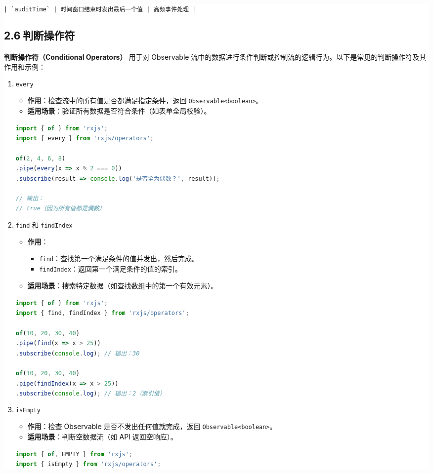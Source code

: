     | `auditTime` | 时间窗口结束时发出最后一个值 | 高频事件处理 |



## 2.6 判断操作符


 **判断操作符（Conditional Operators）** 用于对 Observable 流中的数据进行条件判断或控制流的逻辑行为。以下是常见的判断操作符及其作用和示例：



1. `every`

    - **作用**：检查流中的所有值是否都满足指定条件，返回 `Observable<boolean>`。  
    - **适用场景**：验证所有数据是否符合条件（如表单全局校验）。



    ```javascript
    import { of } from 'rxjs';
    import { every } from 'rxjs/operators';

    of(2, 4, 6, 8)
    .pipe(every(x => x % 2 === 0))
    .subscribe(result => console.log('是否全为偶数？', result));

    // 输出：
    // true（因为所有值都是偶数）
    ```


2. `find` 和 `findIndex`

    - **作用**：
        *   `find`：查找第一个满足条件的值并发出，然后完成。  
        *   `findIndex`：返回第一个满足条件的值的索引。
            

    - **适用场景**：搜索特定数据（如查找数组中的第一个有效元素）。



    ```javascript
    import { of } from 'rxjs';
    import { find, findIndex } from 'rxjs/operators';

    of(10, 20, 30, 40)
    .pipe(find(x => x > 25))
    .subscribe(console.log); // 输出：30

    of(10, 20, 30, 40)
    .pipe(findIndex(x => x > 25))
    .subscribe(console.log); // 输出：2（索引值）
    ```

3. `isEmpty`

    - **作用**：检查 Observable 是否不发出任何值就完成，返回 `Observable<boolean>`。  
    - **适用场景**：判断空数据流（如 API 返回空响应）。

    ```javascript
    import { of, EMPTY } from 'rxjs';
    import { isEmpty } from 'rxjs/operators';

